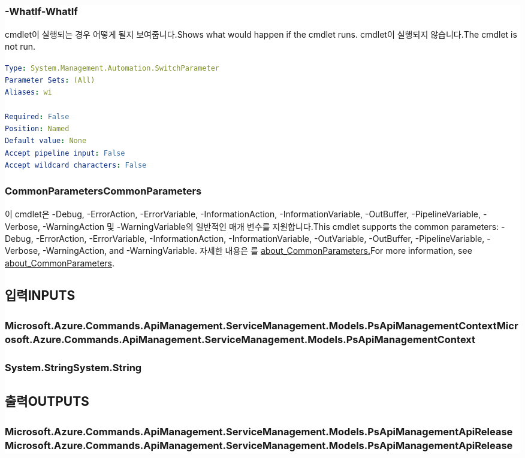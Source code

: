 ### <span data-ttu-id="0ddca-130">-WhatIf</span><span class="sxs-lookup"><span data-stu-id="0ddca-130">-WhatIf</span></span>
<span data-ttu-id="0ddca-131">cmdlet이 실행되는 경우 어떻게 될지 보여줍니다.</span><span class="sxs-lookup"><span data-stu-id="0ddca-131">Shows what would happen if the cmdlet runs.</span></span> <span data-ttu-id="0ddca-132">cmdlet이 실행되지 않습니다.</span><span class="sxs-lookup"><span data-stu-id="0ddca-132">The cmdlet is not run.</span></span>

```yaml
Type: System.Management.Automation.SwitchParameter
Parameter Sets: (All)
Aliases: wi

Required: False
Position: Named
Default value: None
Accept pipeline input: False
Accept wildcard characters: False
```

### <span data-ttu-id="0ddca-133">CommonParameters</span><span class="sxs-lookup"><span data-stu-id="0ddca-133">CommonParameters</span></span>
<span data-ttu-id="0ddca-134">이 cmdlet은 -Debug, -ErrorAction, -ErrorVariable, -InformationAction, -InformationVariable, -OutBuffer, -PipelineVariable, -Verbose, -WarningAction 및 -WarningVariable의 일반적인 매개 변수를 지원합니다.</span><span class="sxs-lookup"><span data-stu-id="0ddca-134">This cmdlet supports the common parameters: -Debug, -ErrorAction, -ErrorVariable, -InformationAction, -InformationVariable, -OutVariable, -OutBuffer, -PipelineVariable, -Verbose, -WarningAction, and -WarningVariable.</span></span> <span data-ttu-id="0ddca-135">자세한 내용은 를 [about_CommonParameters.](http://go.microsoft.com/fwlink/?LinkID=113216)</span><span class="sxs-lookup"><span data-stu-id="0ddca-135">For more information, see [about_CommonParameters](http://go.microsoft.com/fwlink/?LinkID=113216).</span></span>

## <span data-ttu-id="0ddca-136">입력</span><span class="sxs-lookup"><span data-stu-id="0ddca-136">INPUTS</span></span>

### <span data-ttu-id="0ddca-137">Microsoft.Azure.Commands.ApiManagement.ServiceManagement.Models.PsApiManagementContext</span><span class="sxs-lookup"><span data-stu-id="0ddca-137">Microsoft.Azure.Commands.ApiManagement.ServiceManagement.Models.PsApiManagementContext</span></span>

### <span data-ttu-id="0ddca-138">System.String</span><span class="sxs-lookup"><span data-stu-id="0ddca-138">System.String</span></span>

## <span data-ttu-id="0ddca-139">출력</span><span class="sxs-lookup"><span data-stu-id="0ddca-139">OUTPUTS</span></span>

### <span data-ttu-id="0ddca-140">Microsoft.Azure.Commands.ApiManagement.ServiceManagement.Models.PsApiManagementApiRelease</span><span class="sxs-lookup"><span data-stu-id="0ddca-140">Microsoft.Azure.Commands.ApiManagement.ServiceManagement.Models.PsApiManagementApiRelease</span></span>
